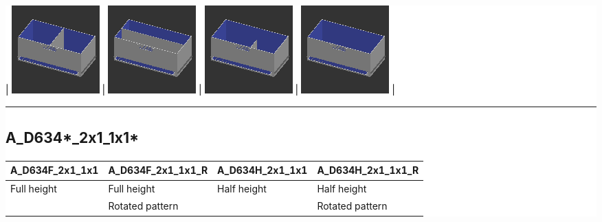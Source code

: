 | ![preview](png/A_D634F_2x1.png) | ![preview](png/A_D634F_2x1_R.png) | ![preview](png/A_D634H_2x1.png) | ![preview](png/A_D634H_2x1_R.png) | 


---
## A_D634*_2x1_1x1*
| **A_D634F_2x1_1x1** | **A_D634F_2x1_1x1_R** | **A_D634H_2x1_1x1** | **A_D634H_2x1_1x1_R** | 
| --- | --- | --- | --- | 
| Full height | Full height | Half height | Half height | 
|  | Rotated pattern |  | Rotated pattern | 
